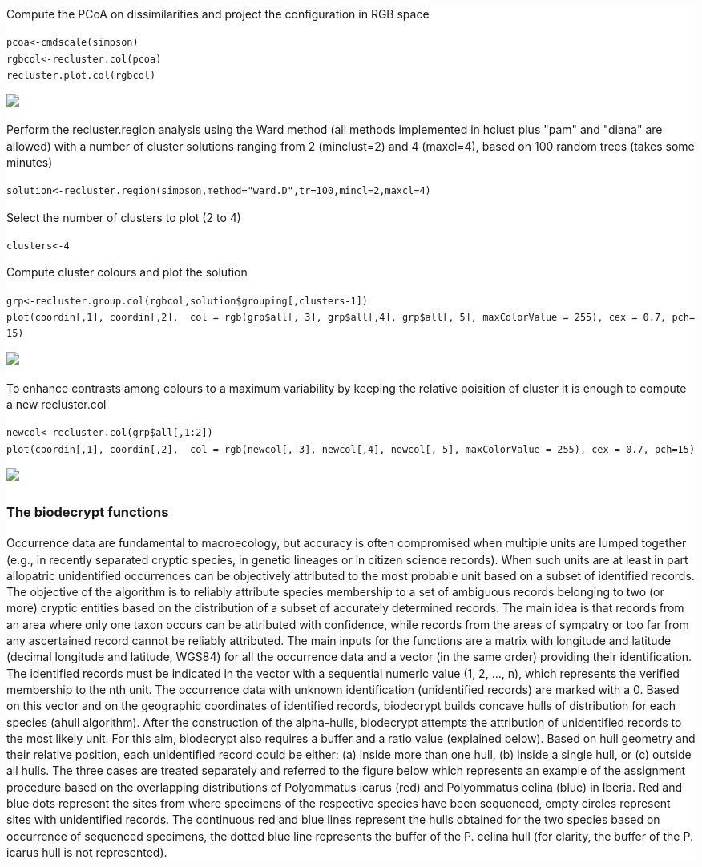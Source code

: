 Compute the PCoA on dissimilarities and project the configuration in RGB space
```
pcoa<-cmdscale(simpson)
rgbcol<-recluster.col(pcoa)
recluster.plot.col(rgbcol)
```
![](https://github.com/leondap/images/blob/main/RGBregion.png?raw=true)

Perform the recluster.region analysis using the Ward method (all methods implemented in hclust plus "pam" and "diana" are allowed) with a number of cluster solutions ranging from 2 (minclust=2) and 4 (maxcl=4), based on 100 random trees (takes some minutes)
```
solution<-recluster.region(simpson,method="ward.D",tr=100,mincl=2,maxcl=4)
```
Select the number of clusters to plot (2 to 4)
```
clusters<-4
```
Compute cluster colours and plot the solution
```
grp<-recluster.group.col(rgbcol,solution$grouping[,clusters-1])
plot(coordin[,1], coordin[,2],  col = rgb(grp$all[, 3], grp$all[,4], grp$all[, 5], maxColorValue = 255), cex = 0.7, pch=15)
```
![](https://github.com/leondap/images/blob/main/region4x.png?raw=true)

To enhance contrasts among colours to a maximum variability by keeping the relative poisition of cluster it is enough to compute a new recluster.col
```
newcol<-recluster.col(grp$all[,1:2])
plot(coordin[,1], coordin[,2],  col = rgb(newcol[, 3], newcol[,4], newcol[, 5], maxColorValue = 255), cex = 0.7, pch=15)
```
![](https://github.com/leondap/images/blob/main/region4xcolours.png?raw=true)

### The biodecrypt functions
Occurrence data are fundamental to macroecology, but accuracy is often compromised when multiple units are lumped together (e.g., in recently separated cryptic species, in genetic lineages or in citizen science records). When such units are at least in part allopatric unidentified occurrences can be objectively attributed to the most probable unit based on a subset of identified records. The objective of the algorithm is to reliably attribute species membership to a set of ambiguous records belonging to two (or more) cryptic entities based on the distribution of a subset of accurately determined records. The main idea is that records from an area where only one taxon occurs can be attributed with confidence, while records from the areas of sympatry or too far from any ascertained record cannot be reliably attributed.
The main inputs for the functions are a matrix with longitude and latitude (decimal longitude and latitude, WGS84) for all the occurrence data and a vector (in the same order) providing their identification. The  identified records must be indicated in the vector with a sequential numeric value (1, 2, …, n), which represents the verified membership to the nth unit. The occurrence data with unknown identification (unidentified records) are marked with a 0. Based on this vector and on the geographic coordinates of identified records, biodecrypt builds concave hulls of distribution for each species (ahull algorithm).
After the construction of the alpha-hulls, biodecrypt attempts the attribution of unidentified records to the most likely unit. For this aim, biodecrypt also requires a buffer and a ratio value (explained below). Based on hull geometry and their relative position, each unidentified record could be either: (a) inside more than one hull, (b) inside a single hull, or (c) outside all hulls. The three cases are treated separately and referred to the figure below which represents an example of the assignment procedure based on the overlapping distributions of Polyommatus icarus (red) and Polyommatus celina (blue) in Iberia. Red and blue dots represent the sites from where specimens of the respective species have been sequenced, empty circles represent sites with unidentified records. The continuous red and blue lines represent the hulls obtained for the two species based on occurrence of sequenced specimens, the dotted blue line represents the buffer of the P. celina hull (for clarity, the buffer of the P. icarus hull is not represented). 
